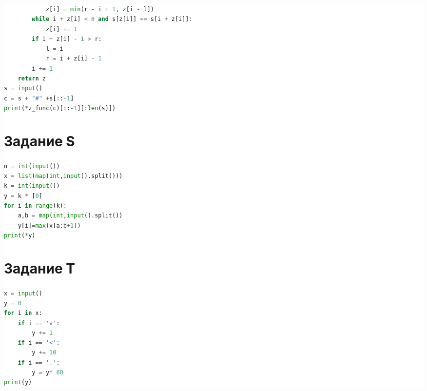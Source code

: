 ```python
            z[i] = min(r - i + 1, z[i - l])
        while i + z[i] < n and s[z[i]] == s[i + z[i]]:
            z[i] += 1
        if i + z[i] - 1 > r:
            l = i
            r = i + z[i] - 1
        i += 1
    return z
s = input()
c = s + "#" +s[::-1]
print(*z_func(c)[::-1][:len(s)])
```
# Задание S
```python
n = int(input())
x = list(map(int,input().split()))
k = int(input())
y = k * [0]
for i in range(k):
    a,b = map(int,input().split())
    y[i]=max(x[a:b+1])
print(*y)
```
# Задание T
```python
x = input()
y = 0
for i in x:
    if i == 'v':
        y += 1
    if i == '<':
        y += 10
    if i == '.':
        y = y* 60
print(y)
```

